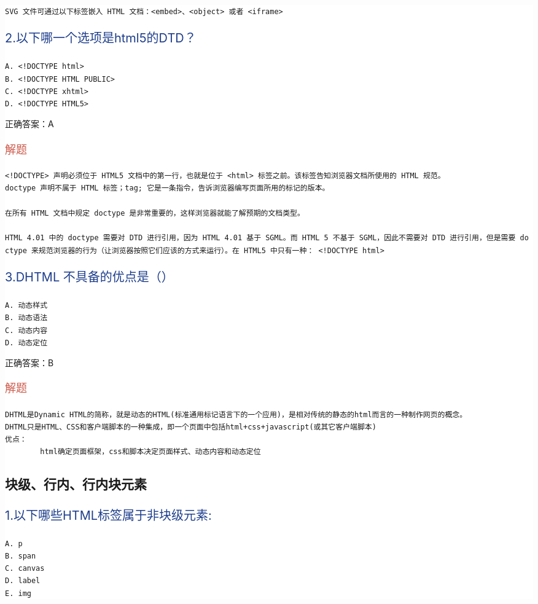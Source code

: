 ```text
SVG 文件可通过以下标签嵌入 HTML 文档：<embed>、<object> 或者 <iframe>
```

<p style="color:rgba(30, 62, 140);font-size:20px">2.以下哪一个选项是html5的DTD？</p>

```text
A. <!DOCTYPE html>
B. <!DOCTYPE HTML PUBLIC>
C. <!DOCTYPE xhtml>
D. <!DOCTYPE HTML5>
```

正确答案：A

<p style="color:#cd5a4b;font-size:18px">解题</p>

```text
<!DOCTYPE> 声明必须位于 HTML5 文档中的第一行，也就是位于 <html> 标签之前。该标签告知浏览器文档所使用的 HTML 规范。
doctype 声明不属于 HTML 标签；tag; 它是一条指令，告诉浏览器编写页面所用的标记的版本。

在所有 HTML 文档中规定 doctype 是非常重要的，这样浏览器就能了解预期的文档类型。

HTML 4.01 中的 doctype 需要对 DTD 进行引用，因为 HTML 4.01 基于 SGML。而 HTML 5 不基于 SGML，因此不需要对 DTD 进行引用，但是需要 doctype 来规范浏览器的行为（让浏览器按照它们应该的方式来运行）。在 HTML5 中只有一种： <!DOCTYPE html>
```

<p style="color:rgba(30, 62, 140);font-size:20px">3.DHTML 不具备的优点是（）</p>

```text
A. 动态样式
B. 动态语法
C. 动态内容
D. 动态定位
```

正确答案：B

<p style="color:#cd5a4b;font-size:18px">解题</p>

```text
DHTML是Dynamic HTML的简称，就是动态的HTML(标准通用标记语言下的一个应用)，是相对传统的静态的html而言的一种制作网页的概念。
DHTML只是HTML、CSS和客户端脚本的一种集成，即一个页面中包括html+css+javascript(或其它客户端脚本)
优点：
		html确定页面框架，css和脚本决定页面样式、动态内容和动态定位
```



## 块级、行内、行内块元素

<p style="color:rgba(30, 62, 140);font-size:20px">1.以下哪些HTML标签属于非块级元素:</p>

```text
A. p
B. span
C. canvas
D. label
E. img
```
